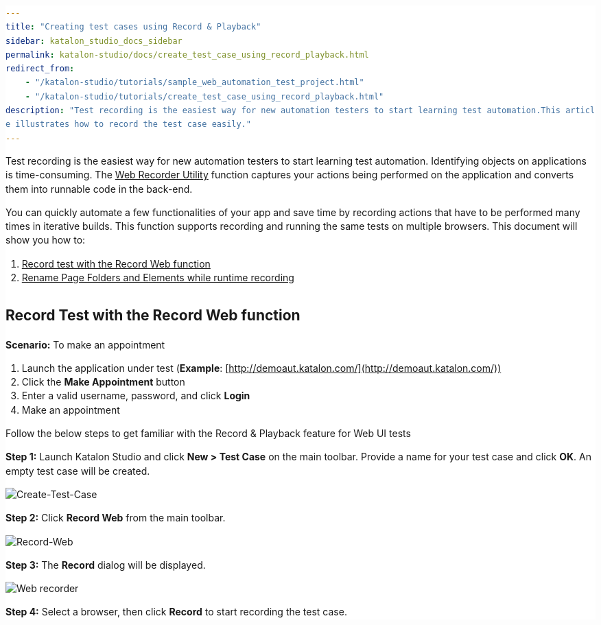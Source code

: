 ```yaml
---
title: "Creating test cases using Record & Playback"
sidebar: katalon_studio_docs_sidebar
permalink: katalon-studio/docs/create_test_case_using_record_playback.html
redirect_from:
    - "/katalon-studio/tutorials/sample_web_automation_test_project.html"
    - "/katalon-studio/tutorials/create_test_case_using_record_playback.html"
description: "Test recording is the easiest way for new automation testers to start learning test automation.This article illustrates how to record the test case easily."
---
```

Test recording is the easiest way for new automation testers to start learning test automation. Identifying objects on applications is time-consuming. The [Web Recorder Utility](https://docs.katalon.com/katalon-studio/docs/record-web-utility.html) function captures your actions being performed on the application and converts them into runnable code in the back-end. 

You can quickly automate a few functionalities of your app and save time by recording actions that have to be performed many times in iterative builds. This function supports recording and running the same tests on multiple browsers. This document will show you how to:

1. [Record test with the Record Web function](https://docs.katalon.com/katalon-studio/tutorials/create_test_case_using_record_playback.html#recording-your-first-test-with-katalon-studio-record-web-function)
2. [Rename Page Folders and Elements while runtime recording](https://docs.katalon.com/katalon-studio/tutorials/create_test_case_using_record_playback.html#how-to-change-the-page-folder-names-and-elements-names-while-runtime-recording)

Record Test with the Record Web function
-----------------------------------------------------------------

**Scenario:** To make an appointment

1.  Launch the application under test (**Example**: [http://demoaut.katalon.com/](http://demoaut.katalon.com/))
2.  Click the **Make Appointment** button
3.  Enter a valid username, password, and click **Login**
4.  Make an appointment

Follow the below steps to get familiar with the Record & Playback feature for Web UI tests

**Step 1:** Launch Katalon Studio and click **New > Test Case** on the main toolbar. Provide a name for your test case and click **OK**. An empty test case will be created.

![Create-Test-Case](https://github.com/katalon-studio/docs-images/raw/master/katalon-studio/tutorials/create_test_case_using_record_playback/Create-Test-Case.png)

**Step 2:** Click **Record Web** from the main toolbar.

![Record-Web](https://github.com/katalon-studio/docs-images/raw/master/katalon-studio/tutorials/create_test_case_using_record_playback/Record-Web.png)

**Step 3:** The **Record** dialog will be displayed.

![Web recorder](https://github.com/katalon-studio/docs-images/raw/master/katalon-studio/tutorials/create_test_case_using_record_playback/Record-Dialog-300x254.png)

**Step 4:** Select a browser, then click **Record** to start recording the test case.
